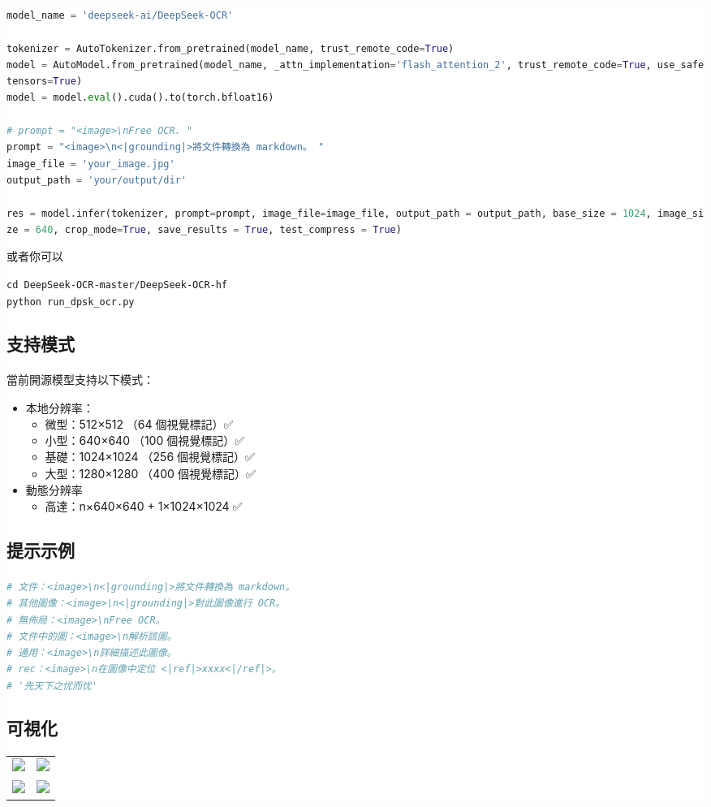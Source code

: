 ```python
model_name = 'deepseek-ai/DeepSeek-OCR'

tokenizer = AutoTokenizer.from_pretrained(model_name, trust_remote_code=True)
model = AutoModel.from_pretrained(model_name, _attn_implementation='flash_attention_2', trust_remote_code=True, use_safetensors=True)
model = model.eval().cuda().to(torch.bfloat16)

# prompt = "<image>\nFree OCR. "
prompt = "<image>\n<|grounding|>將文件轉換為 markdown。 "
image_file = 'your_image.jpg'
output_path = 'your/output/dir'

res = model.infer(tokenizer, prompt=prompt, image_file=image_file, output_path = output_path, base_size = 1024, image_size = 640, crop_mode=True, save_results = True, test_compress = True)
```
或者你可以
```Shell
cd DeepSeek-OCR-master/DeepSeek-OCR-hf
python run_dpsk_ocr.py
```
## 支持模式
當前開源模型支持以下模式：
- 本地分辨率：
  - 微型：512×512 （64 個視覺標記）✅
  - 小型：640×640 （100 個視覺標記）✅
  - 基礎：1024×1024 （256 個視覺標記）✅
  - 大型：1280×1280 （400 個視覺標記）✅
- 動態分辨率
  - 高達：n×640×640 + 1×1024×1024 ✅

## 提示示例
```python
# 文件：<image>\n<|grounding|>將文件轉換為 markdown。
# 其他圖像：<image>\n<|grounding|>對此圖像進行 OCR。
# 無佈局：<image>\nFree OCR。
# 文件中的圖：<image>\n解析該圖。
# 通用：<image>\n詳細描述此圖像。
# rec：<image>\n在圖像中定位 <|ref|>xxxx<|/ref|>。
# '先天下之忧而忧'
```

## 可視化
<table>
<tr>
<td><img src="assets/show1.jpg" style="width: 500px"></td>
<td><img src="assets/show2.jpg" style="width: 500px"></td>
</tr>
<tr>
<td><img src="assets/show3.jpg" style="width: 500px"></td>
<td><img src="assets/show4.jpg" style="width: 500px"></td>
</tr>
</table>
